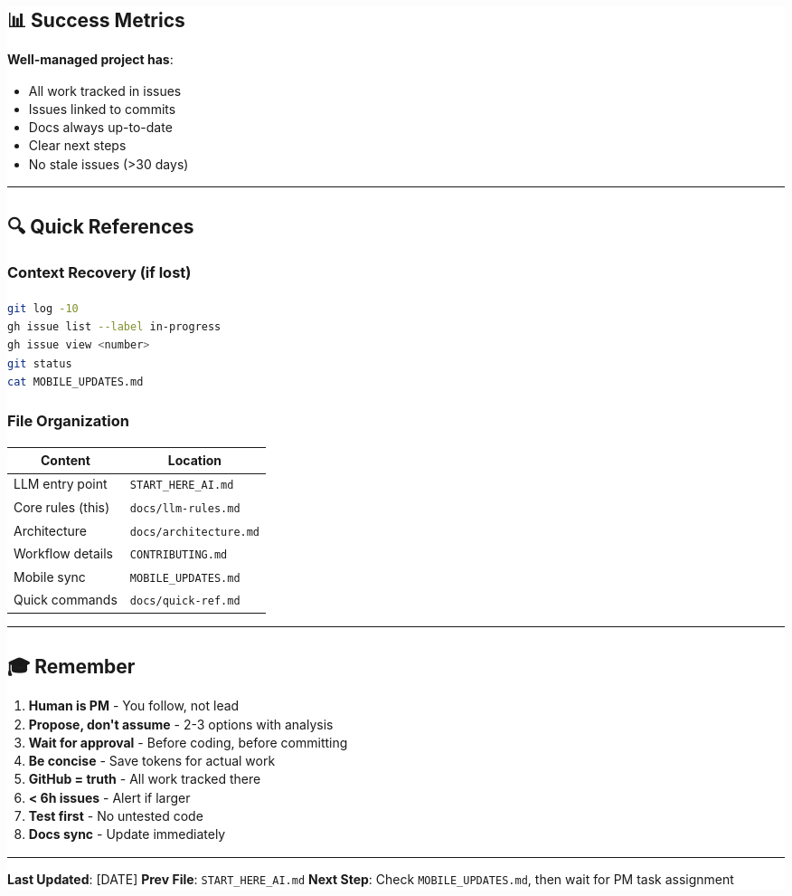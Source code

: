 ## 📊 Success Metrics

**Well-managed project has**:
- All work tracked in issues
- Issues linked to commits
- Docs always up-to-date
- Clear next steps
- No stale issues (>30 days)

---

## 🔍 Quick References

### Context Recovery (if lost)

```bash
git log -10
gh issue list --label in-progress
gh issue view <number>
git status
cat MOBILE_UPDATES.md
```

### File Organization

| Content | Location |
|---------|----------|
| LLM entry point | `START_HERE_AI.md` |
| Core rules (this) | `docs/llm-rules.md` |
| Architecture | `docs/architecture.md` |
| Workflow details | `CONTRIBUTING.md` |
| Mobile sync | `MOBILE_UPDATES.md` |
| Quick commands | `docs/quick-ref.md` |

---

## 🎓 Remember

1. **Human is PM** - You follow, not lead
2. **Propose, don't assume** - 2-3 options with analysis
3. **Wait for approval** - Before coding, before committing
4. **Be concise** - Save tokens for actual work
5. **GitHub = truth** - All work tracked there
6. **< 6h issues** - Alert if larger
7. **Test first** - No untested code
8. **Docs sync** - Update immediately

---

**Last Updated**: [DATE]
**Prev File**: `START_HERE_AI.md`
**Next Step**: Check `MOBILE_UPDATES.md`, then wait for PM task assignment
